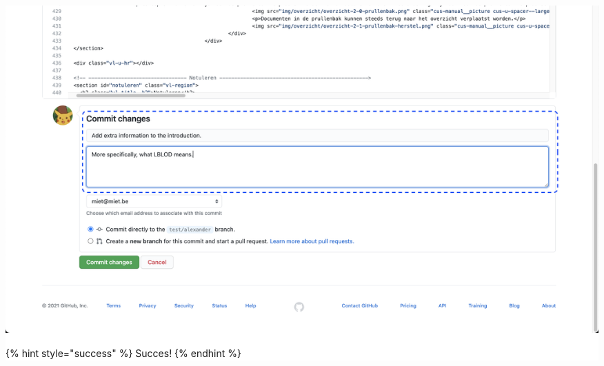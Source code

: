 ![](../../.gitbook/assets/screenshot-2021-01-19-at-10.00.37.png)

{% hint style="success" %}
Succes!
{% endhint %}



